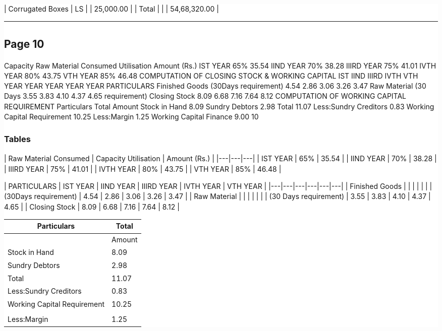| Corrugated Boxes | LS |  | 25,000.00 |
| Total |  |  | 54,68,320.00 |

---

## Page 10

Capacity Raw Material Consumed Utilisation Amount (Rs.) IST YEAR 65% 35.54 IIND YEAR 70% 38.28 IIIRD YEAR 75% 41.01 IVTH YEAR 80% 43.75 VTH YEAR 85% 46.48 COMPUTATION OF CLOSING STOCK & WORKING CAPITAL IST IIND IIIRD IVTH VTH YEAR YEAR YEAR YEAR YEAR PARTICULARS Finished Goods (30Days requirement) 4.54 2.86 3.06 3.26 3.47 Raw Material (30 Days 3.55 3.83 4.10 4.37 4.65 requirement) Closing Stock 8.09 6.68 7.16 7.64 8.12 COMPUTATION OF WORKING CAPITAL REQUIREMENT Particulars Total Amount Stock in Hand 8.09 Sundry Debtors 2.98 Total 11.07 Less:Sundry Creditors 0.83 Working Capital Requirement 10.25 Less:Margin 1.25 Working Capital Finance 9.00 10

### Tables

| Raw Material Consumed | Capacity
Utilisation | Amount (Rs.) |
|---|---|---|
| IST YEAR | 65% | 35.54 |
| IIND YEAR | 70% | 38.28 |
| IIIRD YEAR | 75% | 41.01 |
| IVTH YEAR | 80% | 43.75 |
| VTH YEAR | 85% | 46.48 |

| PARTICULARS | IST
YEAR | IIND
YEAR | IIIRD
YEAR | IVTH
YEAR | VTH
YEAR |
|---|---|---|---|---|---|
| Finished Goods |  |  |  |  |  |
| (30Days requirement) | 4.54 | 2.86 | 3.06 | 3.26 | 3.47 |
| Raw Material |  |  |  |  |  |
| (30 Days
requirement) | 3.55 | 3.83 | 4.10 | 4.37 | 4.65 |
| Closing Stock | 8.09 | 6.68 | 7.16 | 7.64 | 8.12 |

| Particulars | Total |
|---|---|
|  | Amount |
| Stock in Hand | 8.09 |
| Sundry Debtors | 2.98 |
| Total | 11.07 |
| Less:Sundry Creditors | 0.83 |
| Working Capital Requirement | 10.25 |
|  |  |
| Less:Margin | 1.25 |